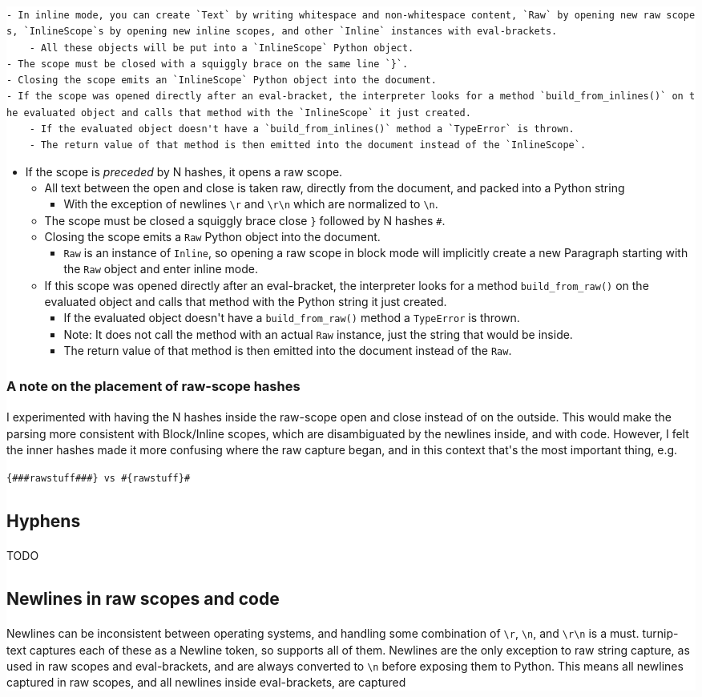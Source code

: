     - In inline mode, you can create `Text` by writing whitespace and non-whitespace content, `Raw` by opening new raw scopes, `InlineScope`s by opening new inline scopes, and other `Inline` instances with eval-brackets.
        - All these objects will be put into a `InlineScope` Python object.
    - The scope must be closed with a squiggly brace on the same line `}`.
    - Closing the scope emits an `InlineScope` Python object into the document.
    - If the scope was opened directly after an eval-bracket, the interpreter looks for a method `build_from_inlines()` on the evaluated object and calls that method with the `InlineScope` it just created.
        - If the evaluated object doesn't have a `build_from_inlines()` method a `TypeError` is thrown.
        - The return value of that method is then emitted into the document instead of the `InlineScope`.
- If the scope is *preceded* by N hashes, it opens a raw scope.
    - All text between the open and close is taken raw, directly from the document, and packed into a Python string
        - With the exception of newlines `\r` and `\r\n` which are normalized to `\n`.
    - The scope must be closed a squiggly brace close `}` followed by N hashes `#`.
    - Closing the scope emits a `Raw` Python object into the document.
        - `Raw` is an instance of `Inline`, so opening a raw scope in block mode will implicitly create a new Paragraph starting with the `Raw` object and enter inline mode.
    - If this scope was opened directly after an eval-bracket, the interpreter looks for a method `build_from_raw()` on the evaluated object and calls that method with the Python string it just created.
        - If the evaluated object doesn't have a `build_from_raw()` method a `TypeError` is thrown.
        - Note: It does not call the method with an actual `Raw` instance, just the string that would be inside.
        - The return value of that method is then emitted into the document instead of the `Raw`.

### A note on the placement of raw-scope hashes

I experimented with having the N hashes inside the raw-scope open and close instead of on the outside.
This would make the parsing more consistent with Block/Inline scopes, which are disambiguated by the newlines inside, and with code.
However, I felt the inner hashes made it more confusing where the raw capture began, and in this context that's the most important thing, e.g.

```
{###rawstuff###} vs #{rawstuff}#
```

## Hyphens

TODO

## Newlines in raw scopes and code

Newlines can be inconsistent between operating systems, and handling some combination of `\r`, `\n`, and `\r\n` is a must.
turnip-text captures each of these as a Newline token, so supports all of them.
Newlines are the only exception to raw string capture, as used in raw scopes and eval-brackets, and are always converted to `\n` before exposing them to Python.
This means all newlines captured in raw scopes, and all newlines inside eval-brackets, are captured

